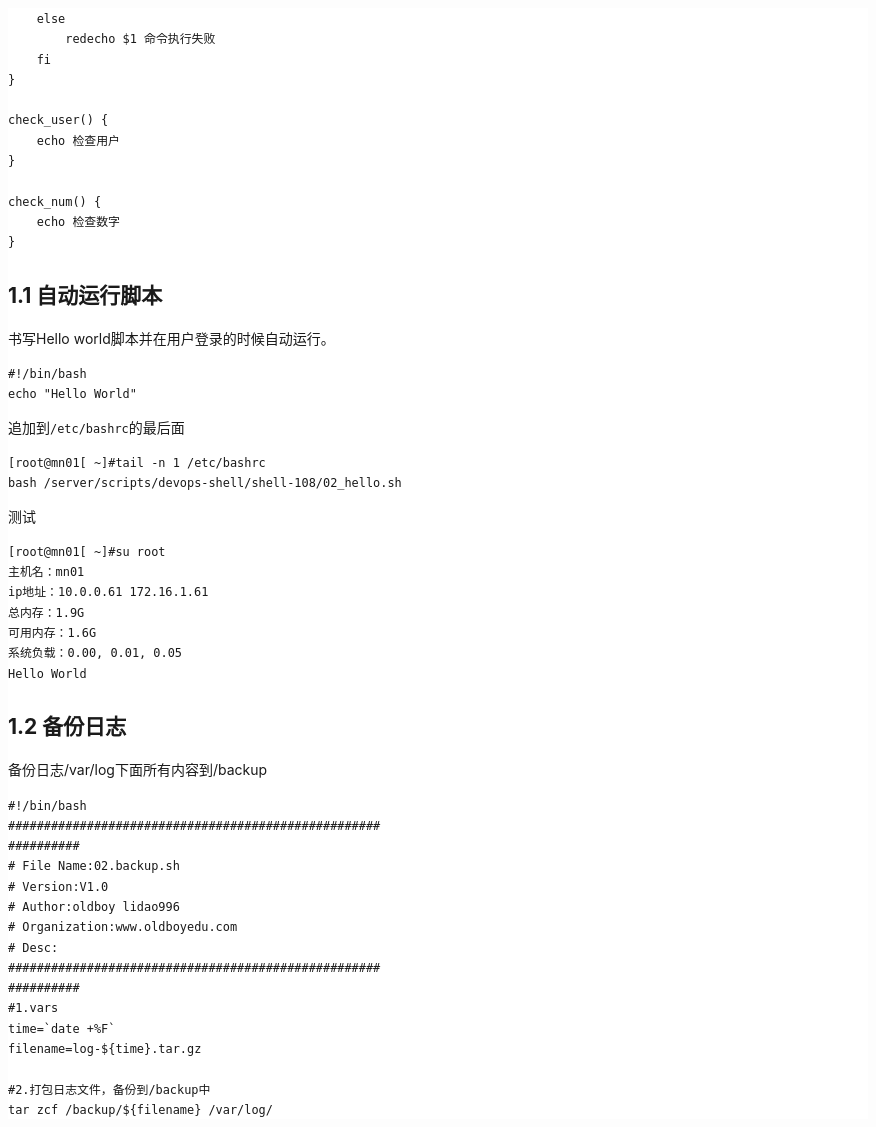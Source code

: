```shell
	else
		redecho $1 命令执行失败
	fi
}

check_user() {
	echo 检查用户
}

check_num() {
	echo 检查数字
}
```

## 1.1 自动运行脚本

书写Hello world脚本并在用户登录的时候自动运行。  

```shell
#!/bin/bash
echo "Hello World"
```

追加到`/etc/bashrc`的最后面

```shell
[root@mn01[ ~]#tail -n 1 /etc/bashrc 
bash /server/scripts/devops-shell/shell-108/02_hello.sh
```

测试

```shell
[root@mn01[ ~]#su root
主机名：mn01
ip地址：10.0.0.61 172.16.1.61 
总内存：1.9G
可用内存：1.6G
系统负载：0.00, 0.01, 0.05
Hello World
```

## 1.2 备份日志

备份日志/var/log下面所有内容到/backup

```shell
#!/bin/bash
####################################################
##########
# File Name:02.backup.sh
# Version:V1.0
# Author:oldboy lidao996
# Organization:www.oldboyedu.com
# Desc:
####################################################
##########
#1.vars
time=`date +%F`
filename=log-${time}.tar.gz

#2.打包日志文件，备份到/backup中
tar zcf /backup/${filename} /var/log/
```
